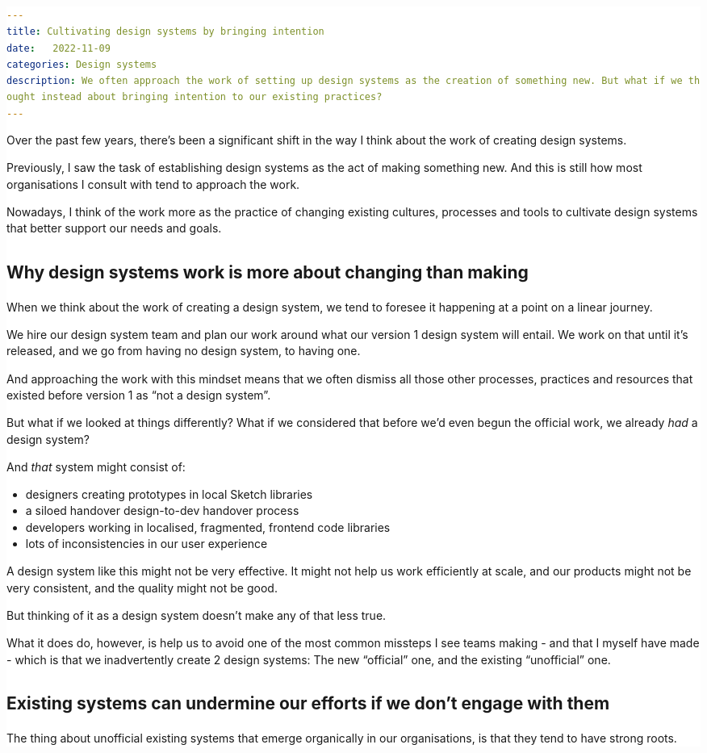 ```yaml
---
title: Cultivating design systems by bringing intention
date:   2022-11-09 
categories: Design systems
description: We often approach the work of setting up design systems as the creation of something new. But what if we thought instead about bringing intention to our existing practices?
---
```


Over the past few years, there’s been a significant shift in the way I think about the work of creating design systems.

Previously, I saw the task of establishing design systems as the act of making something new. And this is still how most organisations I consult with tend to approach the work.

Nowadays, I think of the work more as the practice of changing existing cultures, processes and tools to cultivate design systems that better support our needs and goals.

## Why design systems work is more about changing than making

When we think about the work of creating a design system, we tend to foresee it happening at a point on a linear journey.

We hire our design system team and plan our work around what our version 1 design system will entail. We work on that until it’s released, and we go from having no design system, to having one.

And approaching the work with this mindset means that we often dismiss all those other processes, practices and resources that existed before version 1 as “not a design system”.

But what if we looked at things differently? What if we considered that before we’d even begun the official work, we already _had_ a design system?

And _that_ system might consist of:

- designers creating prototypes in local Sketch libraries
- a siloed handover design-to-dev handover process
- developers working in localised, fragmented, frontend code libraries 
- lots of inconsistencies in our user experience

A design system like this might not be very effective. It might not help us work efficiently at scale, and our products might not be very consistent, and the quality might not be good.

But thinking of it as a design system doesn’t make any of that less true. 

What it does do, however, is help us to avoid one of the most common missteps I see teams making - and that I myself have made - which is that we inadvertently create 2 design systems: The new “official” one, and the existing “unofficial” one.

## Existing systems can undermine our efforts if we don’t engage with them

The thing about unofficial existing systems that emerge organically in our organisations, is that they tend to have strong roots.
